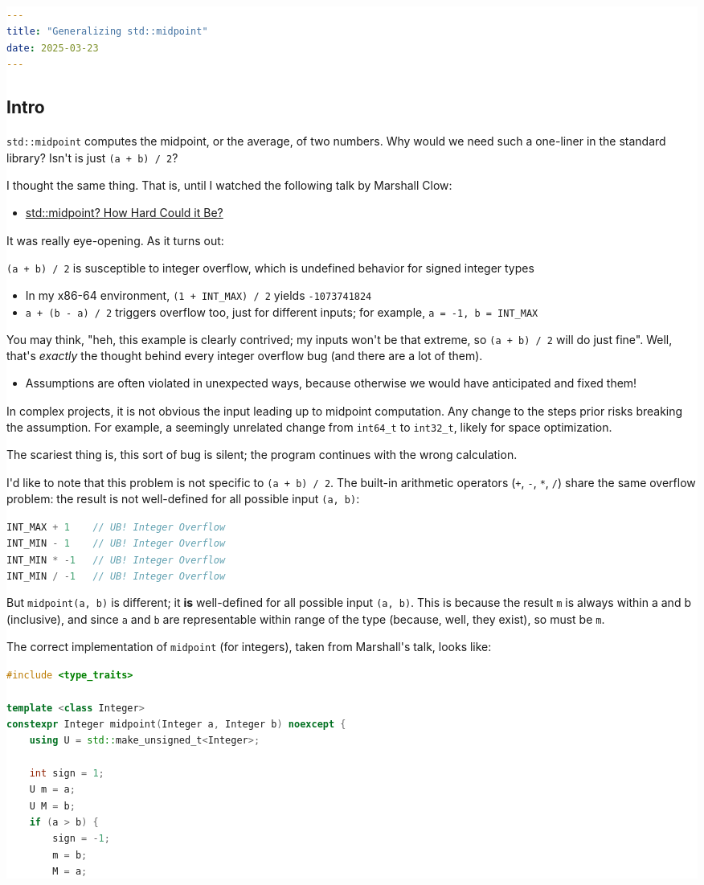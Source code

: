 ```yaml
---
title: "Generalizing std::midpoint"
date: 2025-03-23
---
```



## Intro

`std::midpoint` computes the midpoint, or the average, of two numbers.
Why would we need such a one-liner in the standard library? Isn't is just `(a + b) / 2`?

I thought the same thing. That is, until I watched the following talk by Marshall Clow:

- [std::midpoint? How Hard Could it Be?](https://youtu.be/sBtAGxBh-XI)

It was really eye-opening. As it turns out:

`(a + b) / 2` is susceptible to integer overflow, which is undefined behavior for signed integer types
  - In my x86-64 environment, `(1 + INT_MAX) / 2` yields `-1073741824`
  - `a + (b - a) / 2` triggers overflow too, just for different inputs; for example, `a = -1, b = INT_MAX`

You may think, "heh, this example is clearly contrived; my inputs won't be that extreme, so `(a + b) / 2` will do just fine". Well, that's *exactly* the thought behind every integer overflow bug (and there are a lot of them).

- Assumptions are often violated in unexpected ways, because otherwise we would have anticipated and fixed them!

In complex projects, it is not obvious the input leading up to midpoint computation. Any change to the steps prior risks breaking the assumption. For example, a seemingly unrelated change from `int64_t` to `int32_t`, likely for space optimization.

The scariest thing is, this sort of bug is silent; the program continues with the wrong calculation.

I'd like to note that this problem is not specific to `(a + b) / 2`. The built-in arithmetic operators (`+`, `-`, `*`, `/`) share the same overflow problem: the result is not well-defined for all possible input `(a, b)`:

```cpp
INT_MAX + 1    // UB! Integer Overflow
INT_MIN - 1    // UB! Integer Overflow
INT_MIN * -1   // UB! Integer Overflow
INT_MIN / -1   // UB! Integer Overflow
```

But `midpoint(a, b)` is different; it **is** well-defined for all possible input `(a, b)`. This is because the result `m` is always within a and b (inclusive), and since `a` and `b` are representable within range of the type (because, well, they exist), so must be `m`.

The correct implementation of `midpoint` (for integers), taken from Marshall's talk, looks like:

```cpp
#include <type_traits>

template <class Integer>
constexpr Integer midpoint(Integer a, Integer b) noexcept {
    using U = std::make_unsigned_t<Integer>;

    int sign = 1;
    U m = a;
    U M = b;
    if (a > b) {
        sign = -1;
        m = b;
        M = a;
```
